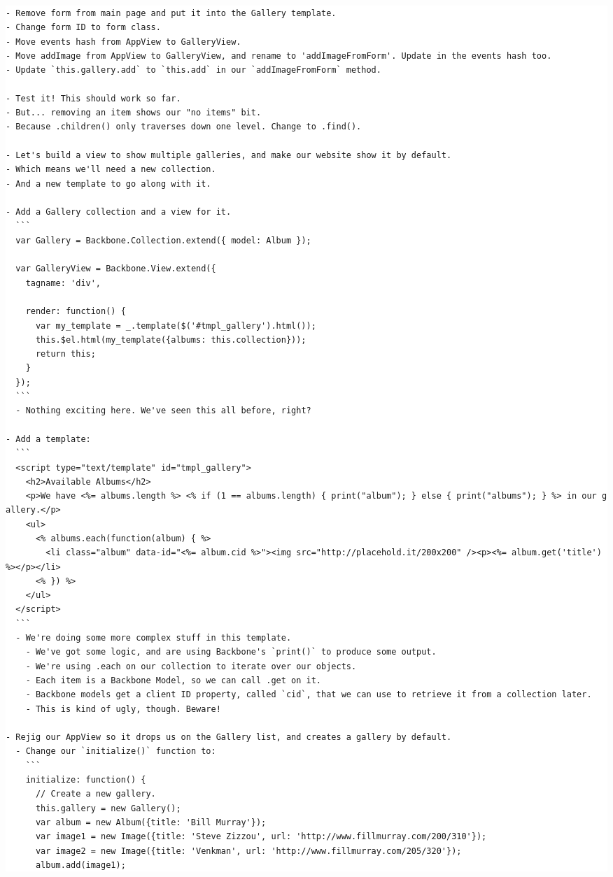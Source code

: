   ```
  - Remove form from main page and put it into the Gallery template.
  - Change form ID to form class. 
  - Move events hash from AppView to GalleryView. 
  - Move addImage from AppView to GalleryView, and rename to 'addImageFromForm'. Update in the events hash too. 
  - Update `this.gallery.add` to `this.add` in our `addImageFromForm` method.

- Test it! This should work so far. 
  - But... removing an item shows our "no items" bit. 
  - Because .children() only traverses down one level. Change to .find().

- Let's build a view to show multiple galleries, and make our website show it by default.
  - Which means we'll need a new collection.
  - And a new template to go along with it. 

  - Add a Gallery collection and a view for it. 
    ```
    var Gallery = Backbone.Collection.extend({ model: Album });

    var GalleryView = Backbone.View.extend({ 
      tagname: 'div', 

      render: function() { 
        var my_template = _.template($('#tmpl_gallery').html());
        this.$el.html(my_template({albums: this.collection}));
        return this;
      }
    });
    ```
    - Nothing exciting here. We've seen this all before, right? 

  - Add a template: 
    ```
    <script type="text/template" id="tmpl_gallery">
      <h2>Available Albums</h2>
      <p>We have <%= albums.length %> <% if (1 == albums.length) { print("album"); } else { print("albums"); } %> in our gallery.</p>
      <ul>
        <% albums.each(function(album) { %>
          <li class="album" data-id="<%= album.cid %>"><img src="http://placehold.it/200x200" /><p><%= album.get('title') %></p></li>
        <% }) %>
      </ul>
    </script>
    ```
    - We're doing some more complex stuff in this template. 
      - We've got some logic, and are using Backbone's `print()` to produce some output. 
      - We're using .each on our collection to iterate over our objects. 
      - Each item is a Backbone Model, so we can call .get on it. 
      - Backbone models get a client ID property, called `cid`, that we can use to retrieve it from a collection later. 
      - This is kind of ugly, though. Beware! 

  - Rejig our AppView so it drops us on the Gallery list, and creates a gallery by default. 
    - Change our `initialize()` function to: 
      ```
      initialize: function() { 
        // Create a new gallery.
        this.gallery = new Gallery();
        var album = new Album({title: 'Bill Murray'});
        var image1 = new Image({title: 'Steve Zizzou', url: 'http://www.fillmurray.com/200/310'});
        var image2 = new Image({title: 'Venkman', url: 'http://www.fillmurray.com/205/320'});
        album.add(image1);
  ```